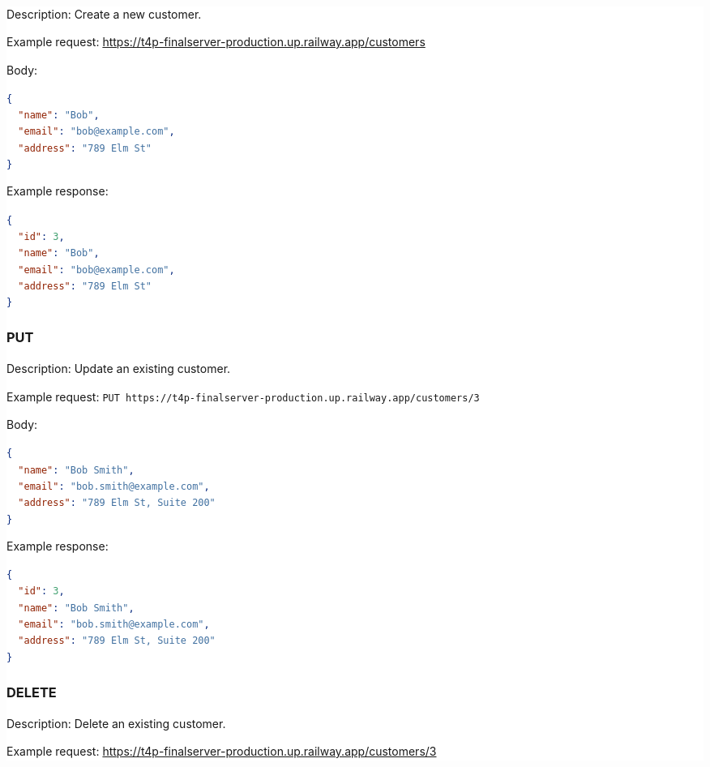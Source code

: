 Description: Create a new customer.

Example request: https://t4p-finalserver-production.up.railway.app/customers

Body:
```json
{
  "name": "Bob",
  "email": "bob@example.com",
  "address": "789 Elm St"
}
```

Example response:
```json
{
  "id": 3,
  "name": "Bob",
  "email": "bob@example.com",
  "address": "789 Elm St"
}
```

### PUT

Description: Update an existing customer.

Example request: 
```PUT https://t4p-finalserver-production.up.railway.app/customers/3```

Body:
```json
{
  "name": "Bob Smith",
  "email": "bob.smith@example.com",
  "address": "789 Elm St, Suite 200"
}
```

Example response:

```json
{
  "id": 3,
  "name": "Bob Smith",
  "email": "bob.smith@example.com",
  "address": "789 Elm St, Suite 200"
}
```

### DELETE

Description: Delete an existing customer.

Example request: https://t4p-finalserver-production.up.railway.app/customers/3

